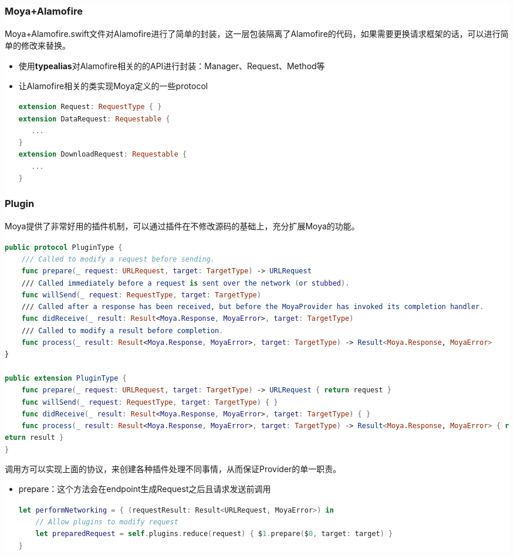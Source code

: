 

### Moya+Alamofire

Moya+Alamofire.swift文件对Alamofire进行了简单的封装，这一层包装隔离了Alamofire的代码，如果需要更换请求框架的话，可以进行简单的修改来替换。

- 使用**typealias**对Alamofire相关的的API进行封装：Manager、Request、Method等

- 让Alamofire相关的类实现Moya定义的一些protocol

  ```swift
  extension Request: RequestType { }
  extension DataRequest: Requestable {
     ...
  }
  extension DownloadRequest: Requestable {
     ...
  }
  ```



### Plugin

Moya提供了非常好用的插件机制，可以通过插件在不修改源码的基础上，充分扩展Moya的功能。

```swift
public protocol PluginType {
    /// Called to modify a request before sending.
    func prepare(_ request: URLRequest, target: TargetType) -> URLRequest
    /// Called immediately before a request is sent over the network (or stubbed).
    func willSend(_ request: RequestType, target: TargetType)
    /// Called after a response has been received, but before the MoyaProvider has invoked its completion handler.
    func didReceive(_ result: Result<Moya.Response, MoyaError>, target: TargetType)
    /// Called to modify a result before completion.
    func process(_ result: Result<Moya.Response, MoyaError>, target: TargetType) -> Result<Moya.Response, MoyaError>
}

public extension PluginType {
    func prepare(_ request: URLRequest, target: TargetType) -> URLRequest { return request }
    func willSend(_ request: RequestType, target: TargetType) { }
    func didReceive(_ result: Result<Moya.Response, MoyaError>, target: TargetType) { }
    func process(_ result: Result<Moya.Response, MoyaError>, target: TargetType) -> Result<Moya.Response, MoyaError> { return result }
}
```

调用方可以实现上面的协议，来创建各种插件处理不同事情，从而保证Provider的单一职责。

- prepare：这个方法会在endpoint生成Request之后且请求发送前调用

  ```swift
  let performNetworking = { (requestResult: Result<URLRequest, MoyaError>) in
      // Allow plugins to modify request
      let preparedRequest = self.plugins.reduce(request) { $1.prepare($0, target: target) }
  }
  ```
